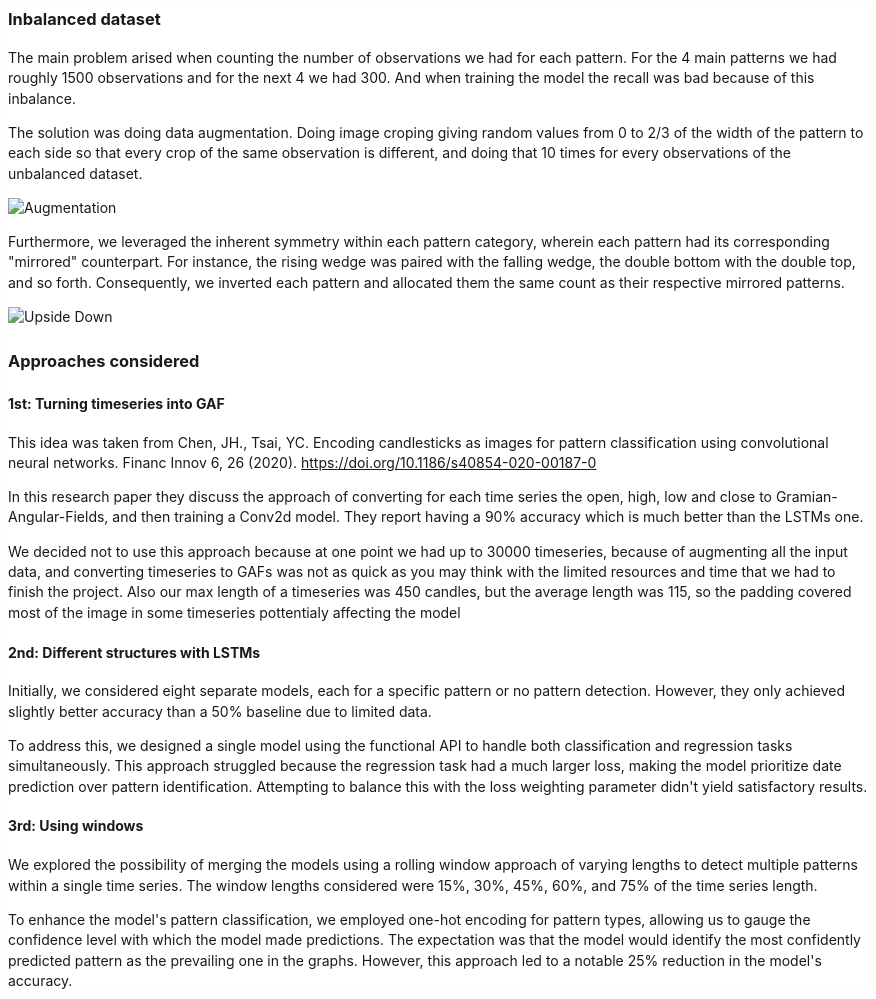 ### Inbalanced dataset

The main problem arised when counting the number of observations we had for each pattern. For the 4 main patterns we had roughly 1500 observations and for the next 4 we had 300. And when training the model the recall was bad because of this inbalance.

The solution was doing data augmentation. Doing image croping giving random values from 0 to 2/3 of the width of the pattern to each side so that every crop of the same observation is different, and doing that 10 times for every observations of the unbalanced dataset.

![Augmentation](images/data_augmen.png)

Furthermore, we leveraged the inherent symmetry within each pattern category, wherein each pattern had its corresponding "mirrored" counterpart. For instance, the rising wedge was paired with the falling wedge, the double bottom with the double top, and so forth. Consequently, we inverted each pattern and allocated them the same count as their respective mirrored patterns.

![Upside Down](images/upside_down.png)

### Approaches considered

#### 1st: Turning timeseries into GAF

This idea was taken from Chen, JH., Tsai, YC. Encoding candlesticks as images for pattern classification using convolutional neural networks. Financ Innov 6, 26 (2020). https://doi.org/10.1186/s40854-020-00187-0

In this research paper they discuss the approach of converting for each time series the open, high, low and close to Gramian-Angular-Fields, and then training a Conv2d model. They report having a 90% accuracy which is much better than the LSTMs one.

We decided not to use this approach because at one point we had up to 30000 timeseries, because of augmenting all the input data, and converting timeseries to GAFs was not as quick as you may think with the limited resources and time that we had to finish the project. Also our max length of a timeseries was 450 candles, but the average length was 115, so the padding covered most of the image in some timeseries pottentialy affecting the model

#### 2nd: Different structures with LSTMs

Initially, we considered eight separate models, each for a specific pattern or no pattern detection. However, they only achieved slightly better accuracy than a 50% baseline due to limited data.

To address this, we designed a single model using the functional API to handle both classification and regression tasks simultaneously. This approach struggled because the regression task had a much larger loss, making the model prioritize date prediction over pattern identification. Attempting to balance this with the loss weighting parameter didn't yield satisfactory results.

#### 3rd: Using windows

We explored the possibility of merging the models using a rolling window approach of varying lengths to detect multiple patterns within a single time series. The window lengths considered were 15%, 30%, 45%, 60%, and 75% of the time series length.

To enhance the model's pattern classification, we employed one-hot encoding for pattern types, allowing us to gauge the confidence level with which the model made predictions. The expectation was that the model would identify the most confidently predicted pattern as the prevailing one in the graphs. However, this approach led to a notable 25% reduction in the model's accuracy.
